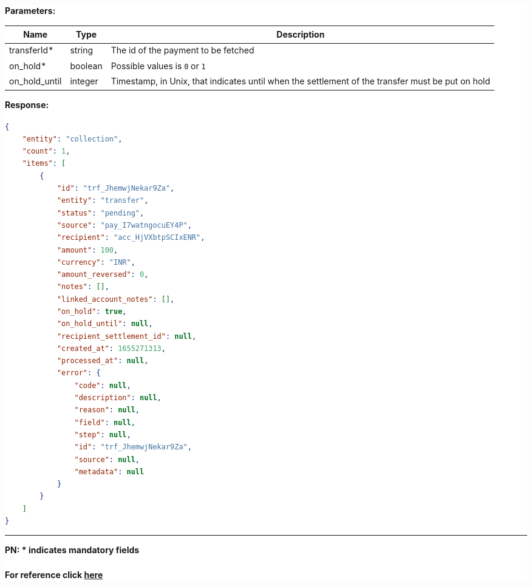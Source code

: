 **Parameters:**

| Name          | Type        | Description                                 |
|---------------|-------------|---------------------------------------------|
| transferId*   | string      | The id of the payment to be fetched  |
| on_hold*   | boolean      | Possible values is `0` or `1`  |
| on_hold_until   | integer      | Timestamp, in Unix, that indicates until when the settlement of the transfer must be put on hold |

**Response:**
```json
{
    "entity": "collection",
    "count": 1,
    "items": [
        {
            "id": "trf_JhemwjNekar9Za",
            "entity": "transfer",
            "status": "pending",
            "source": "pay_I7watngocuEY4P",
            "recipient": "acc_HjVXbtpSCIxENR",
            "amount": 100,
            "currency": "INR",
            "amount_reversed": 0,
            "notes": [],
            "linked_account_notes": [],
            "on_hold": true,
            "on_hold_until": null,
            "recipient_settlement_id": null,
            "created_at": 1655271313,
            "processed_at": null,
            "error": {
                "code": null,
                "description": null,
                "reason": null,
                "field": null,
                "step": null,
                "id": "trf_JhemwjNekar9Za",
                "source": null,
                "metadata": null
            }
        }
    ]
}
```

-------------------------------------------------------------------------------------------------------

**PN: * indicates mandatory fields**
<br>
<br>
**For reference click [here](https://razorpay.com/docs/api/route/#transfers/)**